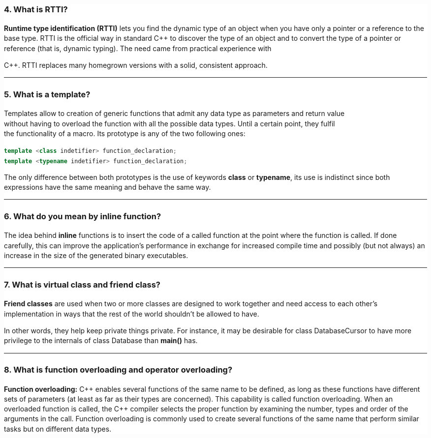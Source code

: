 ### 4\. What is RTTI?

**Runtime type identification (RTTI)** lets you find the dynamic type of an object when you have only a pointer or a reference to the base type. RTTI is the official way in standard C++ to discover the type of an object and to convert the type of a pointer or reference (that is, dynamic typing). The need came from practical experience with

C++. RTTI replaces many homegrown versions with a solid, consistent approach.

* * *

### 5\. What is a template?

Templates allow to creation of generic functions that admit any data type as parameters and return value  
without having to overload the function with all the possible data types. Until a certain point, they fulfil  
the functionality of a macro. Its prototype is any of the two following ones:

```cpp
template <class indetifier> function_declaration; 
template <typename indetifier> function_declaration;
```


The only difference between both prototypes is the use of keywords **class** or **typename**, its use is indistinct since both expressions have the same meaning and behave the same way.

* * *

### 6\. What do you mean by inline function?

The idea behind **inline** functions is to insert the code of a called function at the point where the function is called. If done carefully, this can improve the application’s performance in exchange for increased compile time and possibly (but not always) an increase in the size of the generated binary executables.

* * *

### 7\. What is virtual class and friend class?

**Friend classes** are used when two or more classes are designed to work together and need access to each other’s implementation in ways that the rest of the world shouldn’t be allowed to have.

In other words, they help keep private things private. For instance, it may be desirable for class DatabaseCursor to have more privilege to the internals of class Database than **main()** has.

* * *

### 8\. What is function overloading and operator overloading?

**Function overloading:** C++ enables several functions of the same name to be defined, as long as these functions have different sets of parameters (at least as far as their types are concerned). This capability is called function overloading. When an overloaded function is called, the C++ compiler selects the proper function by examining the number, types and order of the arguments in the call. Function overloading is commonly used to create several functions of the same name that perform similar tasks but on different data types.
